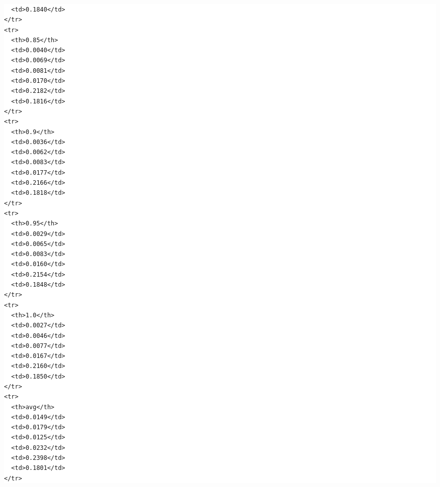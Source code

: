       <td>0.1840</td>
    </tr>
    <tr>
      <th>0.85</th>
      <td>0.0040</td>
      <td>0.0069</td>
      <td>0.0081</td>
      <td>0.0170</td>
      <td>0.2182</td>
      <td>0.1816</td>
    </tr>
    <tr>
      <th>0.9</th>
      <td>0.0036</td>
      <td>0.0062</td>
      <td>0.0083</td>
      <td>0.0177</td>
      <td>0.2166</td>
      <td>0.1818</td>
    </tr>
    <tr>
      <th>0.95</th>
      <td>0.0029</td>
      <td>0.0065</td>
      <td>0.0083</td>
      <td>0.0160</td>
      <td>0.2154</td>
      <td>0.1848</td>
    </tr>
    <tr>
      <th>1.0</th>
      <td>0.0027</td>
      <td>0.0046</td>
      <td>0.0077</td>
      <td>0.0167</td>
      <td>0.2160</td>
      <td>0.1850</td>
    </tr>
    <tr>
      <th>avg</th>
      <td>0.0149</td>
      <td>0.0179</td>
      <td>0.0125</td>
      <td>0.0232</td>
      <td>0.2398</td>
      <td>0.1801</td>
    </tr>
  </tbody>
</table>
